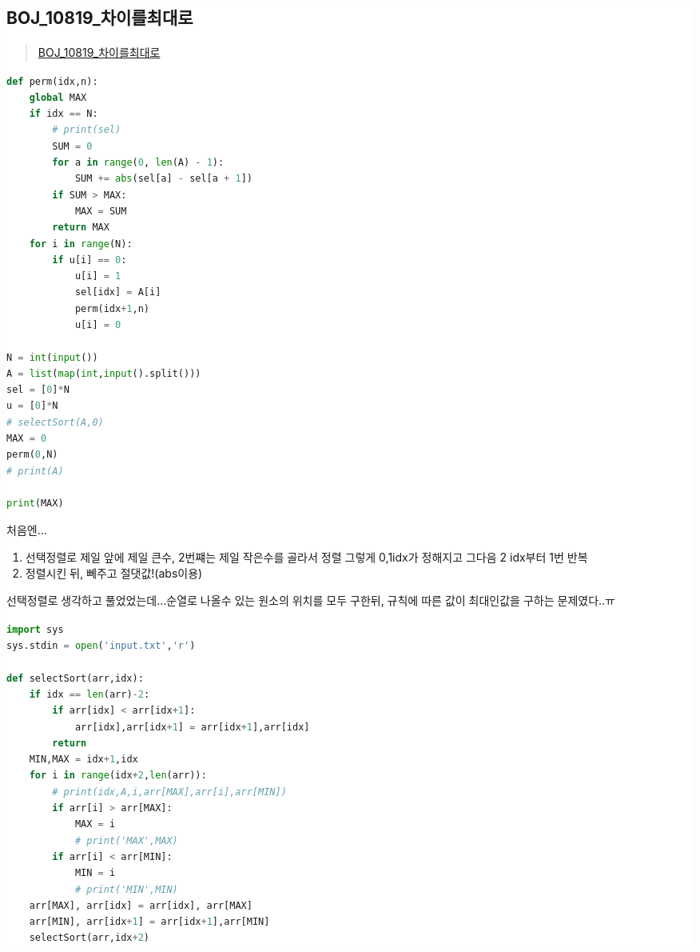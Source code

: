 

## BOJ_10819_차이를최대로

> [BOJ_10819_차이를최대로](https://www.acmicpc.net/problem/10819)

```python
def perm(idx,n):
    global MAX
    if idx == N:
        # print(sel)
        SUM = 0
        for a in range(0, len(A) - 1):
            SUM += abs(sel[a] - sel[a + 1])
        if SUM > MAX:
            MAX = SUM
        return MAX
    for i in range(N):
        if u[i] == 0:
            u[i] = 1
            sel[idx] = A[i]
            perm(idx+1,n)
            u[i] = 0

N = int(input())
A = list(map(int,input().split()))
sel = [0]*N
u = [0]*N
# selectSort(A,0)
MAX = 0
perm(0,N)
# print(A)

print(MAX)

```

처음엔...

1. 선택정렬로 제일 앞에 제일 큰수, 2번쨰는 제일 작은수를 골라서 정렬
   그렇게 0,1idx가 정해지고 그다음 2 idx부터 1번 반복
2. 정렬시킨 뒤, 뻬주고 절댓값!(abs이용)

선택정렬로 생각하고 풀었었는데...순열로 나올수 있는 원소의 위치를 모두 구한뒤, 규칙에 따른 값이 최대인값을 구하는 문제였다..ㅠ

```python
import sys
sys.stdin = open('input.txt','r')

def selectSort(arr,idx):
    if idx == len(arr)-2:
        if arr[idx] < arr[idx+1]:
            arr[idx],arr[idx+1] = arr[idx+1],arr[idx]
        return
    MIN,MAX = idx+1,idx
    for i in range(idx+2,len(arr)):
        # print(idx,A,i,arr[MAX],arr[i],arr[MIN])
        if arr[i] > arr[MAX]:
            MAX = i
            # print('MAX',MAX)
        if arr[i] < arr[MIN]:
            MIN = i
            # print('MIN',MIN)
    arr[MAX], arr[idx] = arr[idx], arr[MAX]
    arr[MIN], arr[idx+1] = arr[idx+1],arr[MIN]
    selectSort(arr,idx+2)
```